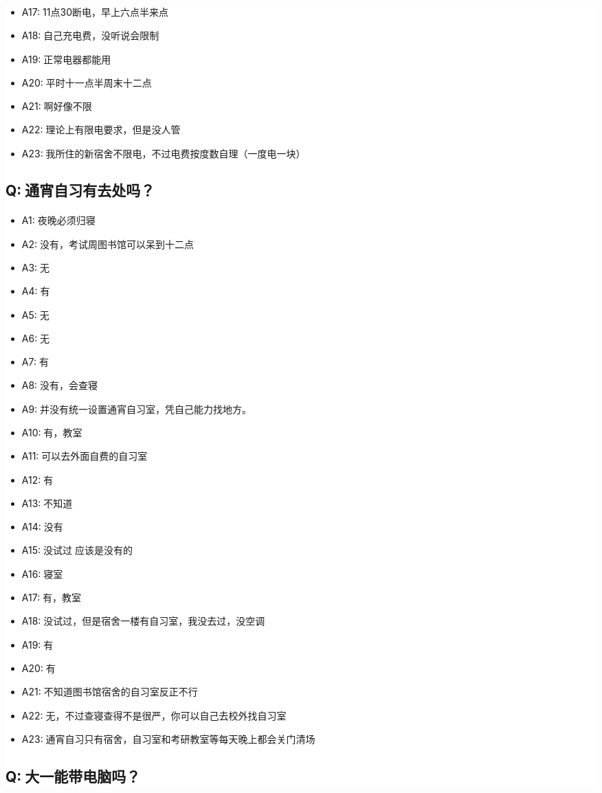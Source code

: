 - A17: 11点30断电，早上六点半来点

- A18: 自己充电费，没听说会限制

- A19: 正常电器都能用

- A20: 平时十一点半周末十二点

- A21: 啊好像不限

- A22: 理论上有限电要求，但是没人管

- A23: 我所住的新宿舍不限电，不过电费按度数自理（一度电一块）

## Q: 通宵自习有去处吗？

- A1: 夜晚必须归寝

- A2: 没有，考试周图书馆可以呆到十二点

- A3: 无

- A4: 有

- A5: 无

- A6: 无

- A7: 有

- A8: 没有，会查寝

- A9: 并没有统一设置通宵自习室，凭自己能力找地方。

- A10: 有，教室

- A11: 可以去外面自费的自习室

- A12: 有

- A13: 不知道

- A14: 没有

- A15: 没试过 应该是没有的

- A16: 寝室

- A17: 有，教室

- A18: 没试过，但是宿舍一楼有自习室，我没去过，没空调

- A19: 有

- A20: 有

- A21: 不知道图书馆宿舍的自习室反正不行

- A22: 无，不过查寝查得不是很严，你可以自己去校外找自习室

- A23: 通宵自习只有宿舍，自习室和考研教室等每天晚上都会关门清场

## Q: 大一能带电脑吗？
